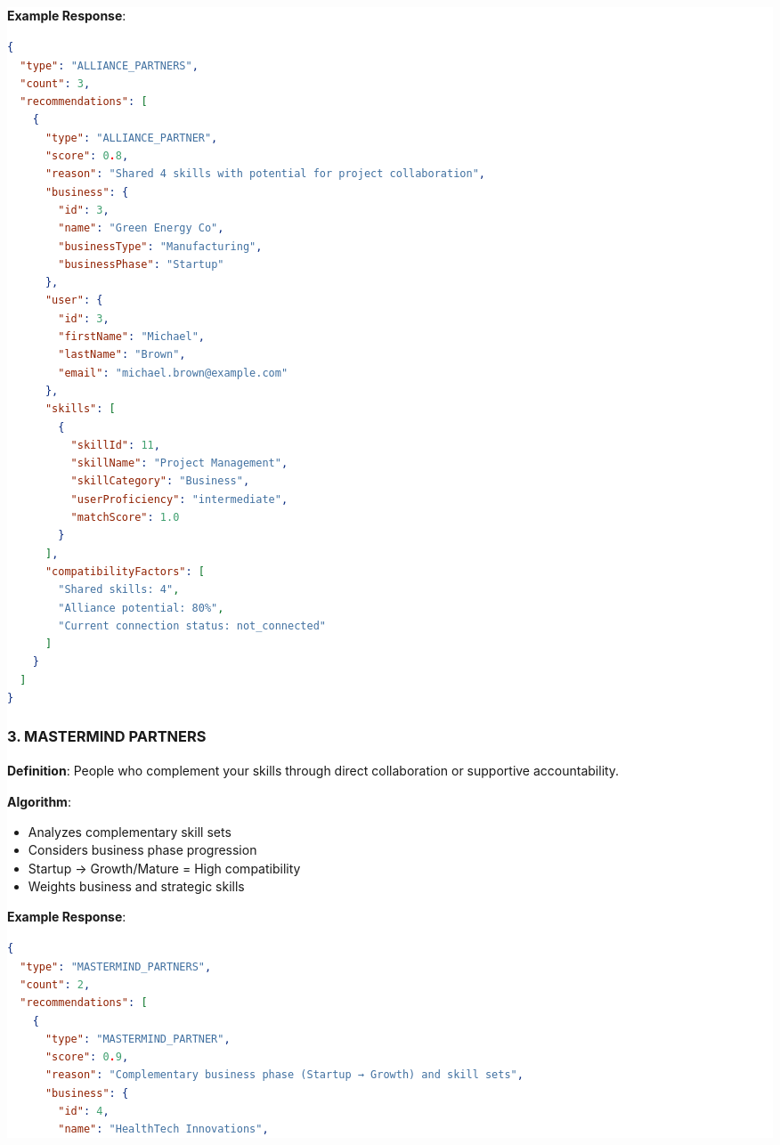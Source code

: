 **Example Response**:
```json
{
  "type": "ALLIANCE_PARTNERS",
  "count": 3,
  "recommendations": [
    {
      "type": "ALLIANCE_PARTNER",
      "score": 0.8,
      "reason": "Shared 4 skills with potential for project collaboration",
      "business": {
        "id": 3,
        "name": "Green Energy Co",
        "businessType": "Manufacturing",
        "businessPhase": "Startup"
      },
      "user": {
        "id": 3,
        "firstName": "Michael",
        "lastName": "Brown",
        "email": "michael.brown@example.com"
      },
      "skills": [
        {
          "skillId": 11,
          "skillName": "Project Management",
          "skillCategory": "Business",
          "userProficiency": "intermediate",
          "matchScore": 1.0
        }
      ],
      "compatibilityFactors": [
        "Shared skills: 4",
        "Alliance potential: 80%",
        "Current connection status: not_connected"
      ]
    }
  ]
}
```

### 3. MASTERMIND PARTNERS

**Definition**: People who complement your skills through direct collaboration or supportive accountability.

**Algorithm**:
- Analyzes complementary skill sets
- Considers business phase progression
- Startup → Growth/Mature = High compatibility
- Weights business and strategic skills

**Example Response**:
```json
{
  "type": "MASTERMIND_PARTNERS",
  "count": 2,
  "recommendations": [
    {
      "type": "MASTERMIND_PARTNER",
      "score": 0.9,
      "reason": "Complementary business phase (Startup → Growth) and skill sets",
      "business": {
        "id": 4,
        "name": "HealthTech Innovations",
```